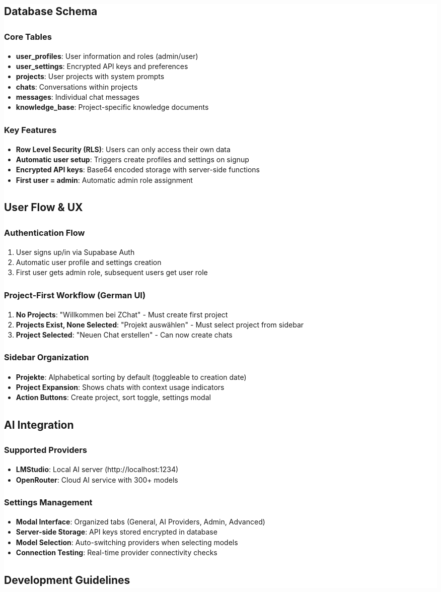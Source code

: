 ## Database Schema

### Core Tables
- **user_profiles**: User information and roles (admin/user)
- **user_settings**: Encrypted API keys and preferences
- **projects**: User projects with system prompts
- **chats**: Conversations within projects
- **messages**: Individual chat messages
- **knowledge_base**: Project-specific knowledge documents

### Key Features
- **Row Level Security (RLS)**: Users can only access their own data
- **Automatic user setup**: Triggers create profiles and settings on signup
- **Encrypted API keys**: Base64 encoded storage with server-side functions
- **First user = admin**: Automatic admin role assignment

## User Flow & UX

### Authentication Flow
1. User signs up/in via Supabase Auth
2. Automatic user profile and settings creation
3. First user gets admin role, subsequent users get user role

### Project-First Workflow (German UI)
1. **No Projects**: "Willkommen bei ZChat" - Must create first project
2. **Projects Exist, None Selected**: "Projekt auswählen" - Must select project from sidebar
3. **Project Selected**: "Neuen Chat erstellen" - Can now create chats

### Sidebar Organization
- **Projekte**: Alphabetical sorting by default (toggleable to creation date)
- **Project Expansion**: Shows chats with context usage indicators
- **Action Buttons**: Create project, sort toggle, settings modal

## AI Integration

### Supported Providers
- **LMStudio**: Local AI server (http://localhost:1234)
- **OpenRouter**: Cloud AI service with 300+ models

### Settings Management
- **Modal Interface**: Organized tabs (General, AI Providers, Admin, Advanced)
- **Server-side Storage**: API keys stored encrypted in database
- **Model Selection**: Auto-switching providers when selecting models
- **Connection Testing**: Real-time provider connectivity checks

## Development Guidelines
